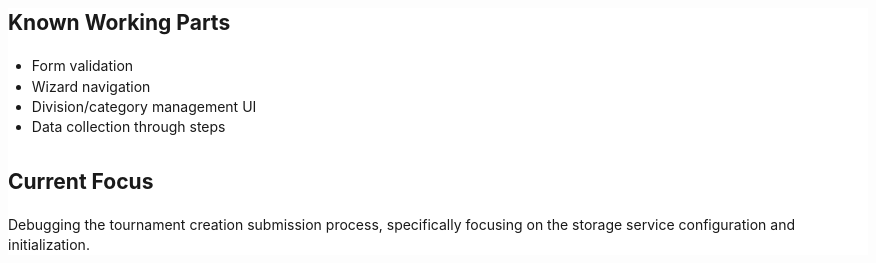 ## Known Working Parts
- Form validation
- Wizard navigation
- Division/category management UI
- Data collection through steps

## Current Focus
Debugging the tournament creation submission process, specifically focusing on the storage service configuration and initialization. 